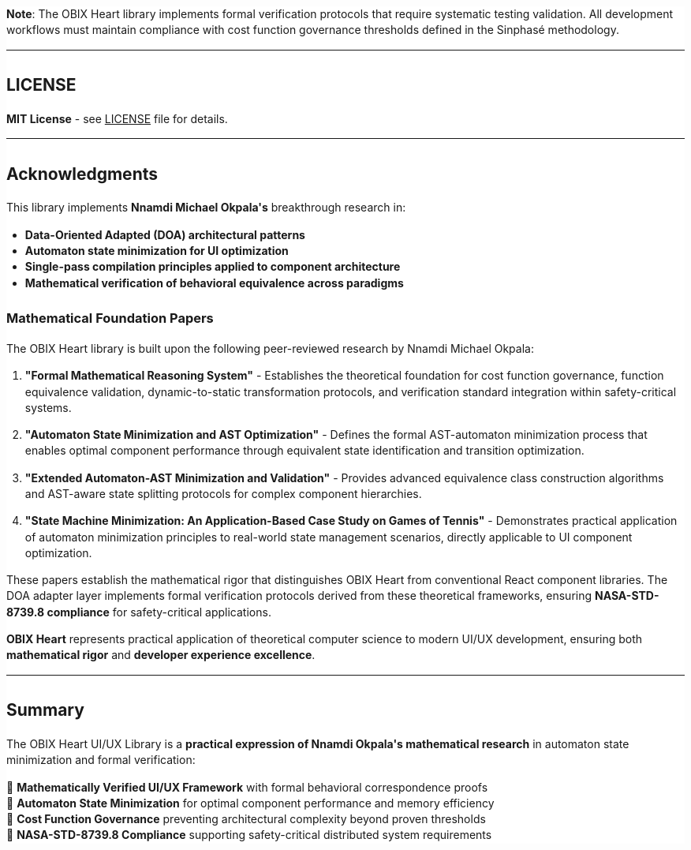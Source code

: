 **Note**: The OBIX Heart library implements formal verification protocols that require systematic testing validation. All development workflows must maintain compliance with cost function governance thresholds defined in the Sinphasé methodology.

---

## LICENSE

**MIT License** - see [LICENSE](LICENSE) file for details.

---

## Acknowledgments

This library implements **Nnamdi Michael Okpala's** breakthrough research in:
- **Data-Oriented Adapted (DOA) architectural patterns**
- **Automaton state minimization for UI optimization**  
- **Single-pass compilation principles applied to component architecture**
- **Mathematical verification of behavioral equivalence across paradigms**

### Mathematical Foundation Papers

The OBIX Heart library is built upon the following peer-reviewed research by Nnamdi Michael Okpala:

1. **"Formal Mathematical Reasoning System"** - Establishes the theoretical foundation for cost function governance, function equivalence validation, dynamic-to-static transformation protocols, and verification standard integration within safety-critical systems.

2. **"Automaton State Minimization and AST Optimization"** - Defines the formal AST-automaton minimization process that enables optimal component performance through equivalent state identification and transition optimization.

3. **"Extended Automaton-AST Minimization and Validation"** - Provides advanced equivalence class construction algorithms and AST-aware state splitting protocols for complex component hierarchies.

4. **"State Machine Minimization: An Application-Based Case Study on Games of Tennis"** - Demonstrates practical application of automaton minimization principles to real-world state management scenarios, directly applicable to UI component optimization.

These papers establish the mathematical rigor that distinguishes OBIX Heart from conventional React component libraries. The DOA adapter layer implements formal verification protocols derived from these theoretical frameworks, ensuring **NASA-STD-8739.8 compliance** for safety-critical applications.

**OBIX Heart** represents practical application of theoretical computer science to modern UI/UX development, ensuring both **mathematical rigor** and **developer experience excellence**.

---

## Summary

The OBIX Heart UI/UX Library is a **practical expression of Nnamdi Okpala's mathematical research** in automaton state minimization and formal verification:

🎯 **Mathematically Verified UI/UX Framework** with formal behavioral correspondence proofs  
🎯 **Automaton State Minimization** for optimal component performance and memory efficiency  
🎯 **Cost Function Governance** preventing architectural complexity beyond proven thresholds  
🎯 **NASA-STD-8739.8 Compliance** supporting safety-critical distributed system requirements  
